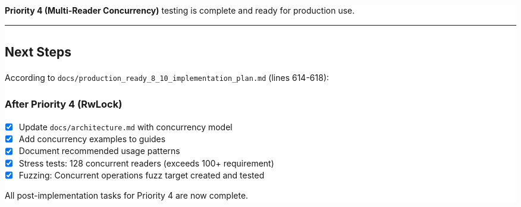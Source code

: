 **Priority 4 (Multi-Reader Concurrency)** testing is complete and ready for production use.

---

## Next Steps

According to `docs/production_ready_8_10_implementation_plan.md` (lines 614-618):

### After Priority 4 (RwLock)
- [x] Update `docs/architecture.md` with concurrency model
- [x] Add concurrency examples to guides
- [x] Document recommended usage patterns
- [x] Stress tests: 128 concurrent readers (exceeds 100+ requirement)
- [x] Fuzzing: Concurrent operations fuzz target created and tested

All post-implementation tasks for Priority 4 are now complete.
